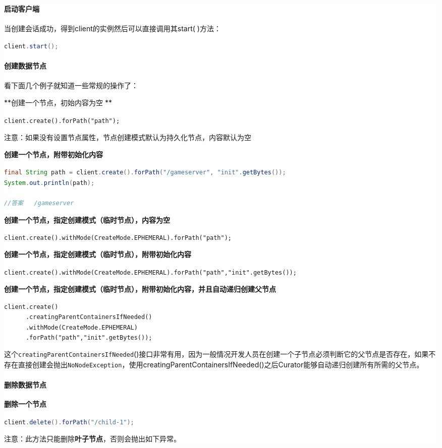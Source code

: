 #### 启动客户端

当创建会话成功，得到client的实例然后可以直接调用其start( )方法：

```java
client.start();
```

#### 创建数据节点

看下面几个例子就知道一些常规的操作了：

**创建一个节点，初始内容为空 **

```
client.create().forPath("path");
```

注意：如果没有设置节点属性，节点创建模式默认为持久化节点，内容默认为空

**创建一个节点，附带初始化内容**

```java
final String path = client.create().forPath("/gameserver", "init".getBytes());
System.out.println(path);

//答案   /gameserver
```

**创建一个节点，指定创建模式（临时节点），内容为空**

```
client.create().withMode(CreateMode.EPHEMERAL).forPath("path");
```

**创建一个节点，指定创建模式（临时节点），附带初始化内容**

```
client.create().withMode(CreateMode.EPHEMERAL).forPath("path","init".getBytes());
```

**创建一个节点，指定创建模式（临时节点），附带初始化内容，并且自动递归创建父节点**

```
client.create()
      .creatingParentContainersIfNeeded()
      .withMode(CreateMode.EPHEMERAL)
      .forPath("path","init".getBytes());
```

这个`creatingParentContainersIfNeeded`()接口非常有用，因为一般情况开发人员在创建一个子节点必须判断它的父节点是否存在，如果不存在直接创建会抛出`NoNodeException`，使用creatingParentContainersIfNeeded()之后Curator能够自动递归创建所有所需的父节点。

#### 删除数据节点

**删除一个节点**

```java
client.delete().forPath("/child-1");
```

注意：此方法只能删除**叶子节点**，否则会抛出如下异常。
